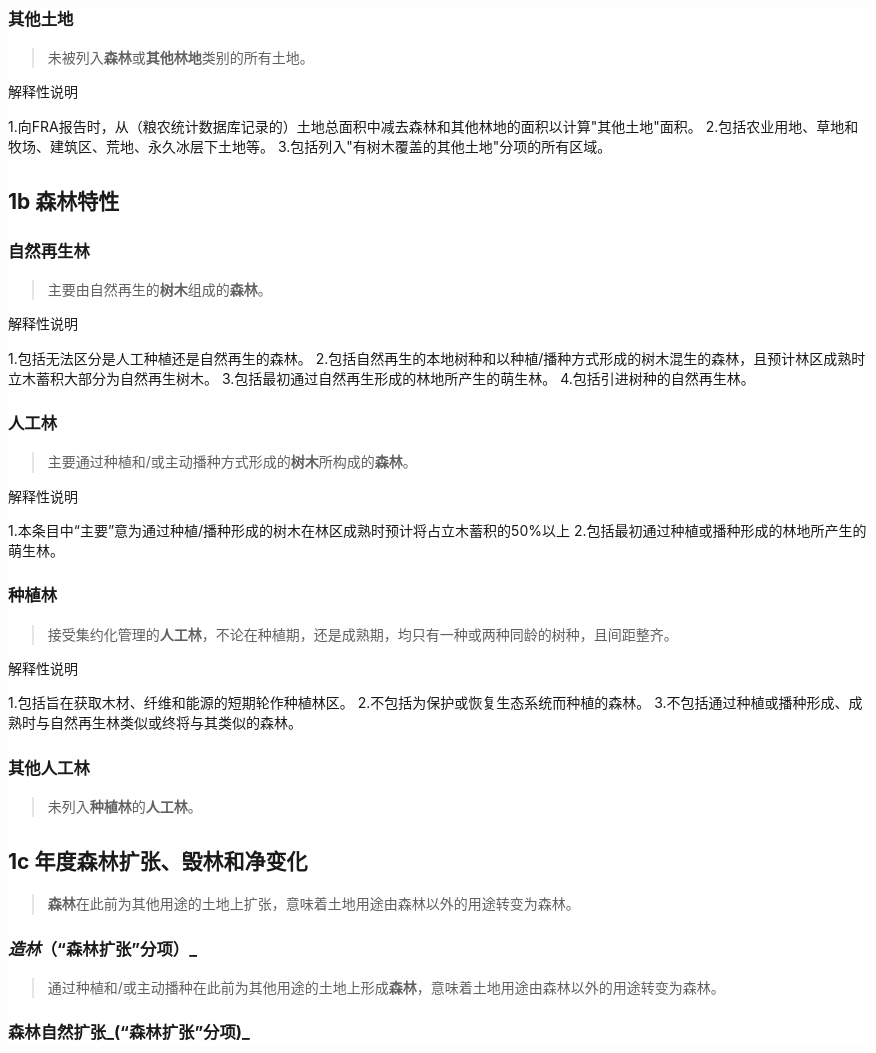 ### 其他土地

> 未被列入**森林**或**其他林地**类别的所有土地。

解释性说明

1.向FRA报告时，从（粮农统计数据库记录的）土地总面积中减去森林和其他林地的面积以计算"其他土地"面积。
2.包括农业用地、草地和牧场、建筑区、荒地、永久冰层下土地等。
3.包括列入"有树木覆盖的其他土地"分项的所有区域。

## 1b 森林特性 

### 自然再生林

> 主要由自然再生的**树木**组成的**森林**。

解释性说明

1.包括无法区分是人工种植还是自然再生的森林。
2.包括自然再生的本地树种和以种植/播种方式形成的树木混生的森林，且预计林区成熟时立木蓄积大部分为自然再生树木。
3.包括最初通过自然再生形成的林地所产生的萌生林。
4.包括引进树种的自然再生林。

### 人工林

> 主要通过种植和/或主动播种方式形成的**树木**所构成的**森林**。

解释性说明

1.本条目中“主要”意为通过种植/播种形成的树木在林区成熟时预计将占立木蓄积的50%以上
2.包括最初通过种植或播种形成的林地所产生的萌生林。

### 种植林

>接受集约化管理的**人工林**，不论在种植期，还是成熟期，均只有一种或两种同龄的树种，且间距整齐。

解释性说明

1.包括旨在获取木材、纤维和能源的短期轮作种植林区。
2.不包括为保护或恢复生态系统而种植的森林。
3.不包括通过种植或播种形成、成熟时与自然再生林类似或终将与其类似的森林。

### 其他人工林

> 未列入**种植林**的**人工林**。

## 1c 年度森林扩张、毁林和净变化 

> **森林**在此前为其他用途的土地上扩张，意味着土地用途由森林以外的用途转变为森林。

### _造林_（“森林扩张”分项）_

> 通过种植和/或主动播种在此前为其他用途的土地上形成**森林**，意味着土地用途由森林以外的用途转变为森林。
 
### 森林自然扩张_(“森林扩张”分项)_
